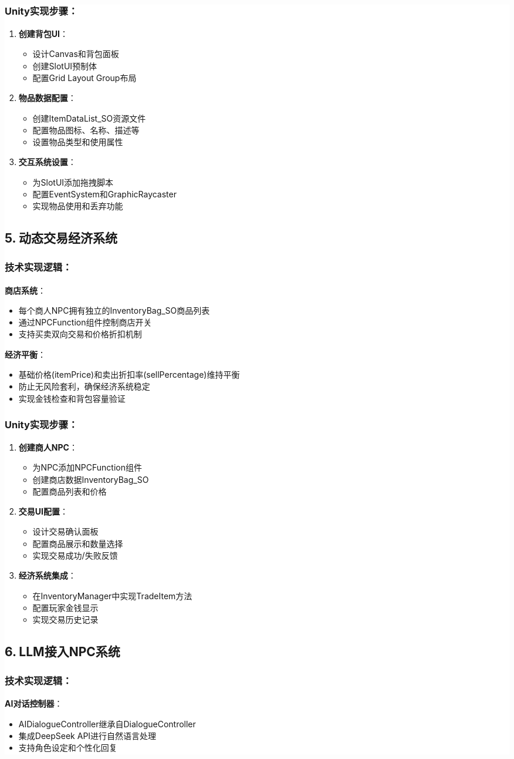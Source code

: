 ### Unity实现步骤：
1. **创建背包UI**：
   - 设计Canvas和背包面板
   - 创建SlotUI预制体
   - 配置Grid Layout Group布局

2. **物品数据配置**：
   - 创建ItemDataList_SO资源文件
   - 配置物品图标、名称、描述等
   - 设置物品类型和使用属性

3. **交互系统设置**：
   - 为SlotUI添加拖拽脚本
   - 配置EventSystem和GraphicRaycaster
   - 实现物品使用和丢弃功能

## 5. 动态交易经济系统

### 技术实现逻辑：
**商店系统**：

- 每个商人NPC拥有独立的InventoryBag_SO商品列表
- 通过NPCFunction组件控制商店开关
- 支持买卖双向交易和价格折扣机制

**经济平衡**：

- 基础价格(itemPrice)和卖出折扣率(sellPercentage)维持平衡
- 防止无风险套利，确保经济系统稳定
- 实现金钱检查和背包容量验证

### Unity实现步骤：
1. **创建商人NPC**：
   - 为NPC添加NPCFunction组件
   - 创建商店数据InventoryBag_SO
   - 配置商品列表和价格

2. **交易UI配置**：
   - 设计交易确认面板
   - 配置商品展示和数量选择
   - 实现交易成功/失败反馈

3. **经济系统集成**：
   - 在InventoryManager中实现TradeItem方法
   - 配置玩家金钱显示
   - 实现交易历史记录

## 6. LLM接入NPC系统

### 技术实现逻辑：
**AI对话控制器**：
- AIDialogueController继承自DialogueController
- 集成DeepSeek API进行自然语言处理
- 支持角色设定和个性化回复
